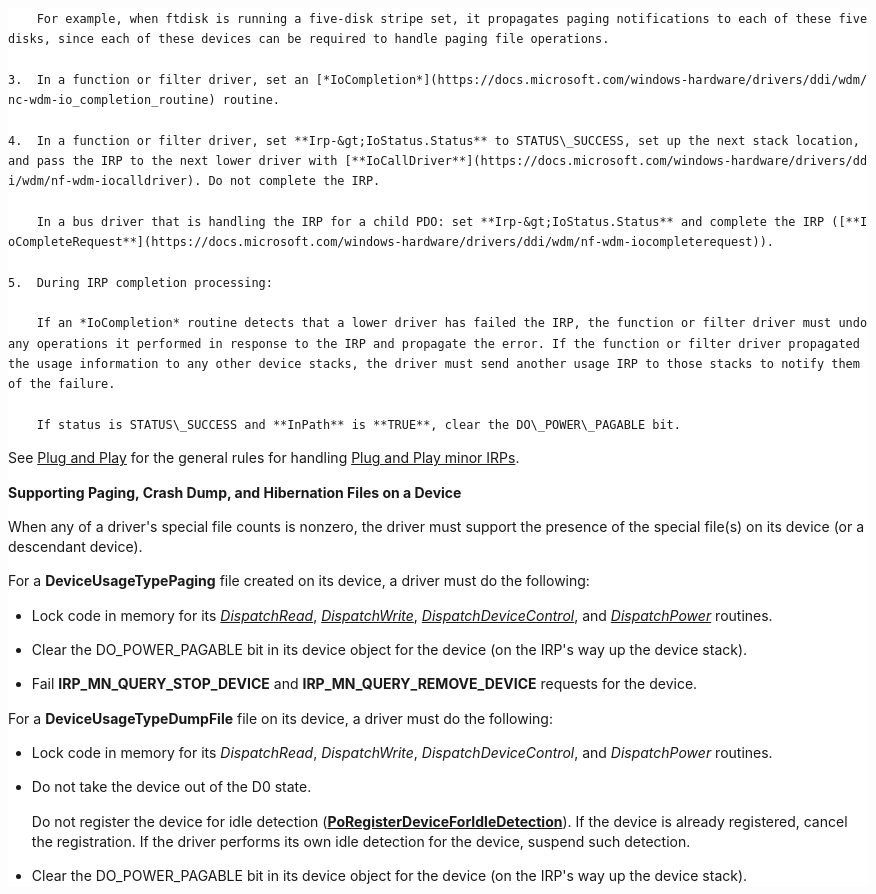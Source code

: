         For example, when ftdisk is running a five-disk stripe set, it propagates paging notifications to each of these five disks, since each of these devices can be required to handle paging file operations.

    3.  In a function or filter driver, set an [*IoCompletion*](https://docs.microsoft.com/windows-hardware/drivers/ddi/wdm/nc-wdm-io_completion_routine) routine.

    4.  In a function or filter driver, set **Irp-&gt;IoStatus.Status** to STATUS\_SUCCESS, set up the next stack location, and pass the IRP to the next lower driver with [**IoCallDriver**](https://docs.microsoft.com/windows-hardware/drivers/ddi/wdm/nf-wdm-iocalldriver). Do not complete the IRP.

        In a bus driver that is handling the IRP for a child PDO: set **Irp-&gt;IoStatus.Status** and complete the IRP ([**IoCompleteRequest**](https://docs.microsoft.com/windows-hardware/drivers/ddi/wdm/nf-wdm-iocompleterequest)).

    5.  During IRP completion processing:

        If an *IoCompletion* routine detects that a lower driver has failed the IRP, the function or filter driver must undo any operations it performed in response to the IRP and propagate the error. If the function or filter driver propagated the usage information to any other device stacks, the driver must send another usage IRP to those stacks to notify them of the failure.

        If status is STATUS\_SUCCESS and **InPath** is **TRUE**, clear the DO\_POWER\_PAGABLE bit.

See [Plug and Play](https://docs.microsoft.com/windows-hardware/drivers/kernel/implementing-plug-and-play) for the general rules for handling [Plug and Play minor IRPs](plug-and-play-minor-irps.md).

**Supporting Paging, Crash Dump, and Hibernation Files on a Device**

When any of a driver's special file counts is nonzero, the driver must support the presence of the special file(s) on its device (or a descendant device).

For a **DeviceUsageTypePaging** file created on its device, a driver must do the following:

-   Lock code in memory for its [*DispatchRead*](https://docs.microsoft.com/windows-hardware/drivers/ddi/wdm/nc-wdm-driver_dispatch), [*DispatchWrite*](https://docs.microsoft.com/windows-hardware/drivers/ddi/wdm/nc-wdm-driver_dispatch), [*DispatchDeviceControl*](https://docs.microsoft.com/windows-hardware/drivers/ddi/wdm/nc-wdm-driver_dispatch), and [*DispatchPower*](https://docs.microsoft.com/windows-hardware/drivers/ddi/wdm/nc-wdm-driver_dispatch) routines.

-   Clear the DO\_POWER\_PAGABLE bit in its device object for the device (on the IRP's way up the device stack).

-   Fail **IRP\_MN\_QUERY\_STOP\_DEVICE** and **IRP\_MN\_QUERY\_REMOVE\_DEVICE** requests for the device.

For a **DeviceUsageTypeDumpFile** file on its device, a driver must do the following:

-   Lock code in memory for its *DispatchRead*, *DispatchWrite*, *DispatchDeviceControl*, and *DispatchPower* routines.

-   Do not take the device out of the D0 state.

    Do not register the device for idle detection ([**PoRegisterDeviceForIdleDetection**](https://docs.microsoft.com/windows-hardware/drivers/ddi/ntifs/nf-ntifs-poregisterdeviceforidledetection)). If the device is already registered, cancel the registration. If the driver performs its own idle detection for the device, suspend such detection.

-   Clear the DO\_POWER\_PAGABLE bit in its device object for the device (on the IRP's way up the device stack).
